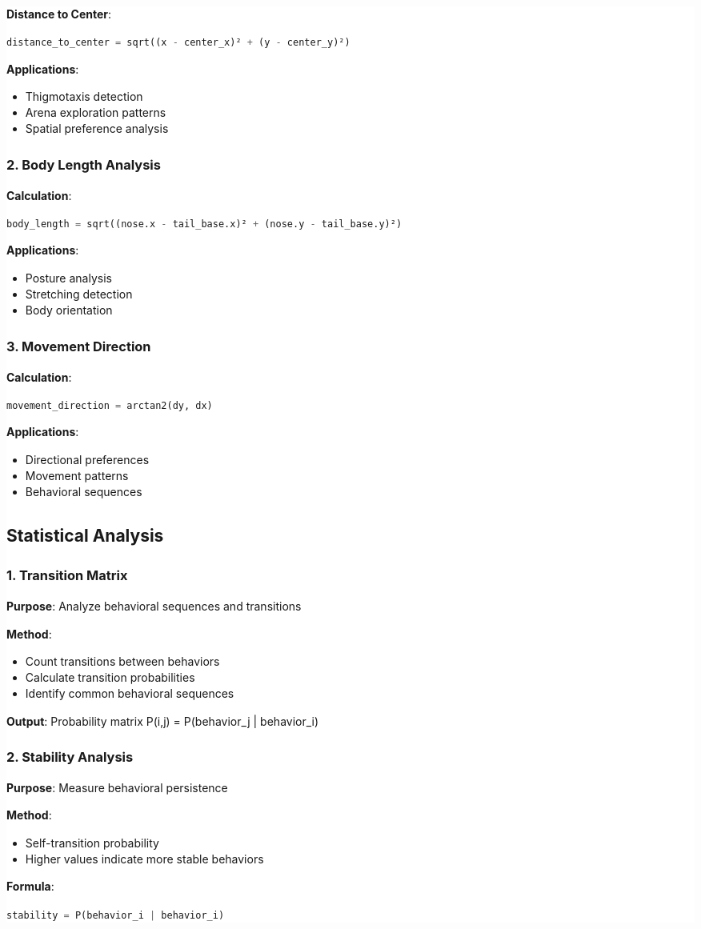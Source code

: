**Distance to Center**:
```python
distance_to_center = sqrt((x - center_x)² + (y - center_y)²)
```

**Applications**:
- Thigmotaxis detection
- Arena exploration patterns
- Spatial preference analysis

### 2. Body Length Analysis

**Calculation**:
```python
body_length = sqrt((nose.x - tail_base.x)² + (nose.y - tail_base.y)²)
```

**Applications**:
- Posture analysis
- Stretching detection
- Body orientation

### 3. Movement Direction

**Calculation**:
```python
movement_direction = arctan2(dy, dx)
```

**Applications**:
- Directional preferences
- Movement patterns
- Behavioral sequences

## Statistical Analysis

### 1. Transition Matrix

**Purpose**: Analyze behavioral sequences and transitions

**Method**:
- Count transitions between behaviors
- Calculate transition probabilities
- Identify common behavioral sequences

**Output**: Probability matrix P(i,j) = P(behavior_j | behavior_i)

### 2. Stability Analysis

**Purpose**: Measure behavioral persistence

**Method**:
- Self-transition probability
- Higher values indicate more stable behaviors

**Formula**:
```python
stability = P(behavior_i | behavior_i)
```
